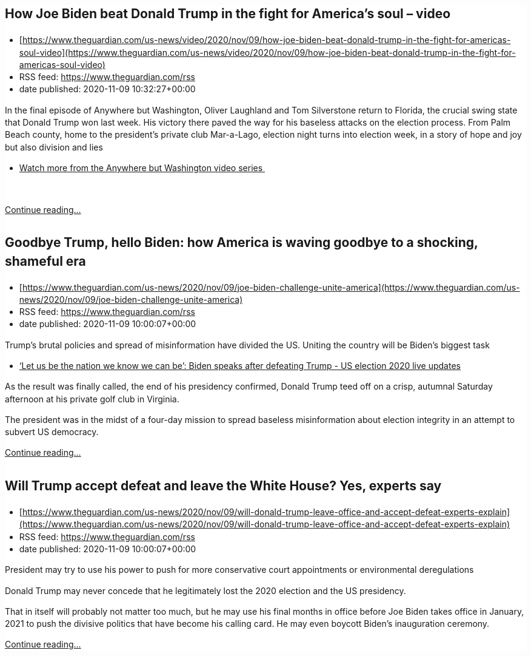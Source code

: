 ## How Joe Biden beat Donald Trump in the fight for America’s soul – video
 - [https://www.theguardian.com/us-news/video/2020/nov/09/how-joe-biden-beat-donald-trump-in-the-fight-for-americas-soul-video](https://www.theguardian.com/us-news/video/2020/nov/09/how-joe-biden-beat-donald-trump-in-the-fight-for-americas-soul-video)
 - RSS feed: https://www.theguardian.com/rss
 - date published: 2020-11-09 10:32:27+00:00

<p>In the final episode of Anywhere but Washington, Oliver Laughland and Tom Silverstone return to Florida, the crucial swing state that Donald Trump won last week. His victory there paved the way for his baseless attacks on the election process. From Palm Beach county, home to the president’s private club Mar-a-Lago, election night turns into election week, in a story of hope and joy but also division and lies</p><ul><li><a href="https://www.theguardian.com/us-news/series/anywhere-but-washington">Watch more from the Anywhere but Washington video series&nbsp;</a></li></ul><p><br /></p> <a href="https://www.theguardian.com/us-news/video/2020/nov/09/how-joe-biden-beat-donald-trump-in-the-fight-for-americas-soul-video">Continue reading...</a>

## Goodbye Trump, hello Biden: how America is waving goodbye to a shocking, shameful era
 - [https://www.theguardian.com/us-news/2020/nov/09/joe-biden-challenge-unite-america](https://www.theguardian.com/us-news/2020/nov/09/joe-biden-challenge-unite-america)
 - RSS feed: https://www.theguardian.com/rss
 - date published: 2020-11-09 10:00:07+00:00

<p>Trump’s brutal policies and spread of misinformation have divided the US. Uniting the country will be Biden’s biggest task<br /></p><ul><li><a href="https://www.theguardian.com/us-news/live/2020/nov/08/us-election-2020-joe-biden-donald-trump-kamala-harris-coronavirus-covid-19-live-updates">‘Let us be the nation we know we can be’: Biden speaks after defeating Trump - US election 2020 live updates</a></li></ul><p>As the result was finally called, the end of his presidency confirmed, Donald Trump teed off on a crisp, autumnal Saturday afternoon at his private golf club in Virginia.</p><p>The president was in the midst of a four-day mission to spread baseless misinformation about election integrity in an attempt to subvert US democracy.</p> <a href="https://www.theguardian.com/us-news/2020/nov/09/joe-biden-challenge-unite-america">Continue reading...</a>

## Will Trump accept defeat and leave the White House? Yes, experts say
 - [https://www.theguardian.com/us-news/2020/nov/09/will-donald-trump-leave-office-and-accept-defeat-experts-explain](https://www.theguardian.com/us-news/2020/nov/09/will-donald-trump-leave-office-and-accept-defeat-experts-explain)
 - RSS feed: https://www.theguardian.com/rss
 - date published: 2020-11-09 10:00:07+00:00

<p>President may try to use his power to push for more conservative court appointments or environmental deregulations</p><p>Donald Trump may never concede that he legitimately lost the 2020 election and the US presidency.</p><p>That in itself will probably not matter too much, but he may use his final months in office before Joe Biden takes office in January, 2021 to push the divisive politics that have become his calling card. He may even boycott Biden’s inauguration ceremony.</p> <a href="https://www.theguardian.com/us-news/2020/nov/09/will-donald-trump-leave-office-and-accept-defeat-experts-explain">Continue reading...</a>
